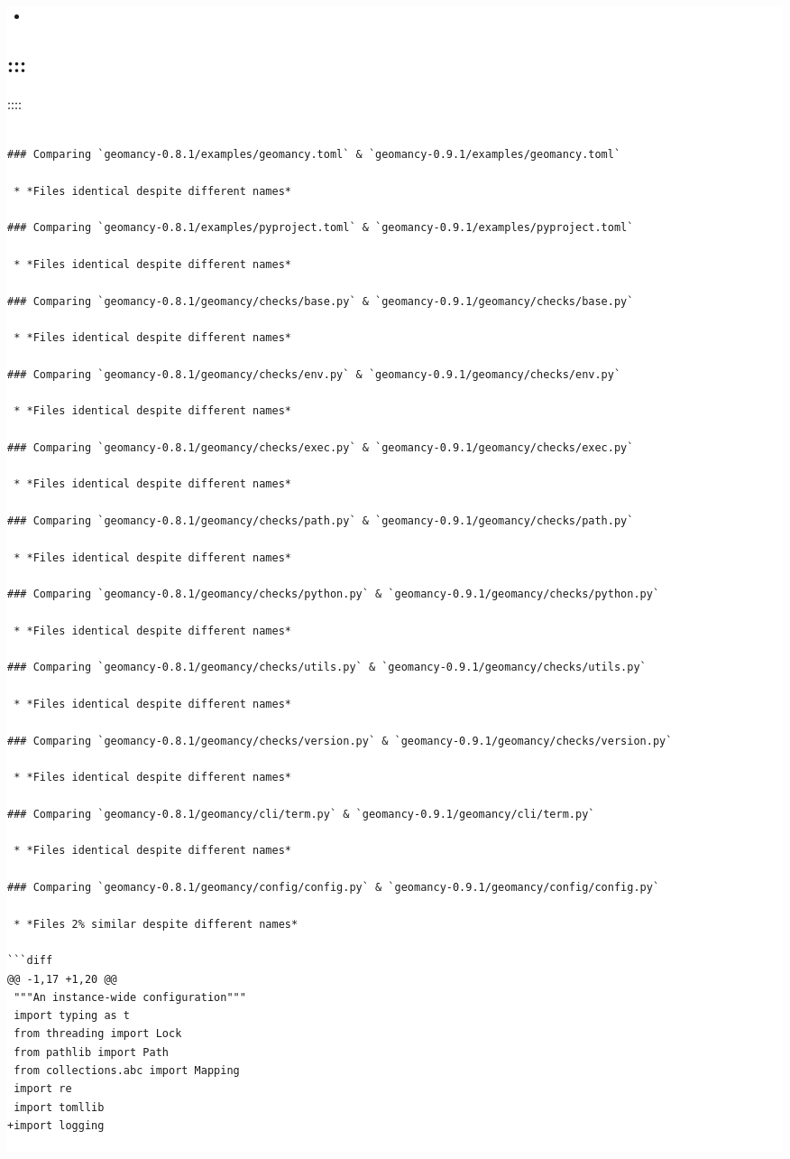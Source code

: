 -
 :::
-
 ::::
```

### Comparing `geomancy-0.8.1/examples/geomancy.toml` & `geomancy-0.9.1/examples/geomancy.toml`

 * *Files identical despite different names*

### Comparing `geomancy-0.8.1/examples/pyproject.toml` & `geomancy-0.9.1/examples/pyproject.toml`

 * *Files identical despite different names*

### Comparing `geomancy-0.8.1/geomancy/checks/base.py` & `geomancy-0.9.1/geomancy/checks/base.py`

 * *Files identical despite different names*

### Comparing `geomancy-0.8.1/geomancy/checks/env.py` & `geomancy-0.9.1/geomancy/checks/env.py`

 * *Files identical despite different names*

### Comparing `geomancy-0.8.1/geomancy/checks/exec.py` & `geomancy-0.9.1/geomancy/checks/exec.py`

 * *Files identical despite different names*

### Comparing `geomancy-0.8.1/geomancy/checks/path.py` & `geomancy-0.9.1/geomancy/checks/path.py`

 * *Files identical despite different names*

### Comparing `geomancy-0.8.1/geomancy/checks/python.py` & `geomancy-0.9.1/geomancy/checks/python.py`

 * *Files identical despite different names*

### Comparing `geomancy-0.8.1/geomancy/checks/utils.py` & `geomancy-0.9.1/geomancy/checks/utils.py`

 * *Files identical despite different names*

### Comparing `geomancy-0.8.1/geomancy/checks/version.py` & `geomancy-0.9.1/geomancy/checks/version.py`

 * *Files identical despite different names*

### Comparing `geomancy-0.8.1/geomancy/cli/term.py` & `geomancy-0.9.1/geomancy/cli/term.py`

 * *Files identical despite different names*

### Comparing `geomancy-0.8.1/geomancy/config/config.py` & `geomancy-0.9.1/geomancy/config/config.py`

 * *Files 2% similar despite different names*

```diff
@@ -1,17 +1,20 @@
 """An instance-wide configuration"""
 import typing as t
 from threading import Lock
 from pathlib import Path
 from collections.abc import Mapping
 import re
 import tomllib
+import logging
 
```
